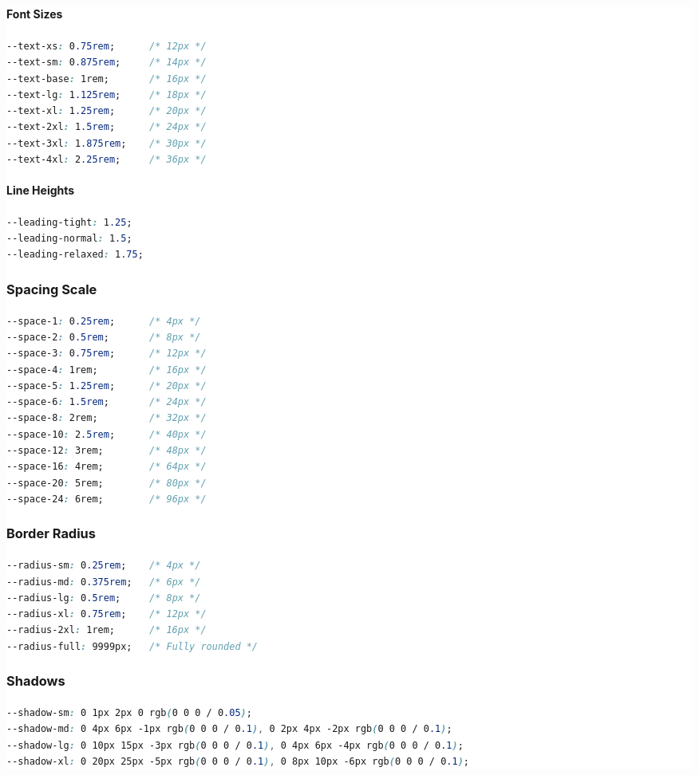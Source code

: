 #### Font Sizes
```css
--text-xs: 0.75rem;      /* 12px */
--text-sm: 0.875rem;     /* 14px */
--text-base: 1rem;       /* 16px */
--text-lg: 1.125rem;     /* 18px */
--text-xl: 1.25rem;      /* 20px */
--text-2xl: 1.5rem;      /* 24px */
--text-3xl: 1.875rem;    /* 30px */
--text-4xl: 2.25rem;     /* 36px */
```

#### Line Heights
```css
--leading-tight: 1.25;
--leading-normal: 1.5;
--leading-relaxed: 1.75;
```

### Spacing Scale

```css
--space-1: 0.25rem;      /* 4px */
--space-2: 0.5rem;       /* 8px */
--space-3: 0.75rem;      /* 12px */
--space-4: 1rem;         /* 16px */
--space-5: 1.25rem;      /* 20px */
--space-6: 1.5rem;       /* 24px */
--space-8: 2rem;         /* 32px */
--space-10: 2.5rem;      /* 40px */
--space-12: 3rem;        /* 48px */
--space-16: 4rem;        /* 64px */
--space-20: 5rem;        /* 80px */
--space-24: 6rem;        /* 96px */
```

### Border Radius

```css
--radius-sm: 0.25rem;    /* 4px */
--radius-md: 0.375rem;   /* 6px */
--radius-lg: 0.5rem;     /* 8px */
--radius-xl: 0.75rem;    /* 12px */
--radius-2xl: 1rem;      /* 16px */
--radius-full: 9999px;   /* Fully rounded */
```

### Shadows

```css
--shadow-sm: 0 1px 2px 0 rgb(0 0 0 / 0.05);
--shadow-md: 0 4px 6px -1px rgb(0 0 0 / 0.1), 0 2px 4px -2px rgb(0 0 0 / 0.1);
--shadow-lg: 0 10px 15px -3px rgb(0 0 0 / 0.1), 0 4px 6px -4px rgb(0 0 0 / 0.1);
--shadow-xl: 0 20px 25px -5px rgb(0 0 0 / 0.1), 0 8px 10px -6px rgb(0 0 0 / 0.1);
```
